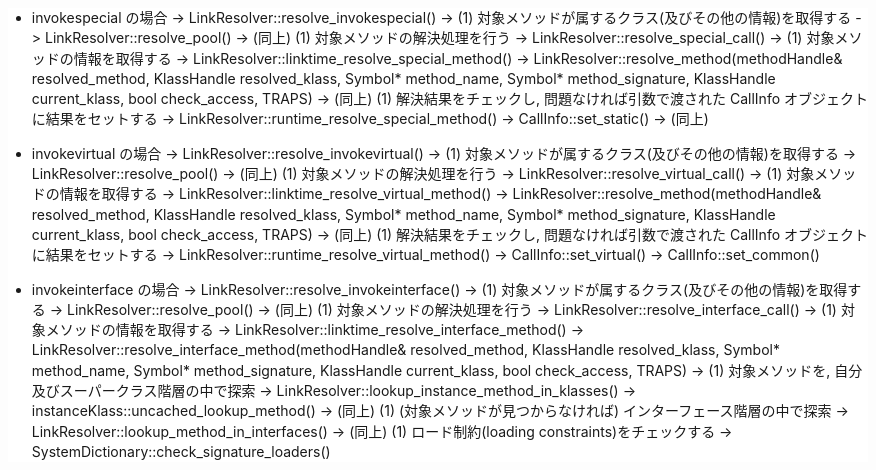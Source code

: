    * invokespecial の場合
     -&gt; LinkResolver::resolve_invokespecial()
        -&gt; (1) 対象メソッドが属するクラス(及びその他の情報)を取得する
               -&gt; LinkResolver::resolve_pool()
                  -&gt; (同上)
           (1) 対象メソッドの解決処理を行う
               -&gt; LinkResolver::resolve_special_call()
                  -&gt; (1) 対象メソッドの情報を取得する
                         -&gt; LinkResolver::linktime_resolve_special_method()
                            -&gt; LinkResolver::resolve_method(methodHandle&amp; resolved_method, KlassHandle resolved_klass, Symbol* method_name, Symbol* method_signature, KlassHandle current_klass, bool check_access, TRAPS)
                               -&gt; (同上)
                     (1) 解決結果をチェックし, 問題なければ引数で渡された CallInfo オブジェクトに結果をセットする
                         -&gt; LinkResolver::runtime_resolve_special_method()
                            -&gt; CallInfo::set_static()
                               -&gt; (同上)

   * invokevirtual の場合
     -&gt; LinkResolver::resolve_invokevirtual()
        -&gt; (1) 対象メソッドが属するクラス(及びその他の情報)を取得する
               -&gt; LinkResolver::resolve_pool()
                  -&gt; (同上)
           (1) 対象メソッドの解決処理を行う
               -&gt; LinkResolver::resolve_virtual_call()
                  -&gt; (1) 対象メソッドの情報を取得する
                         -&gt; LinkResolver::linktime_resolve_virtual_method()
                            -&gt; LinkResolver::resolve_method(methodHandle&amp; resolved_method, KlassHandle resolved_klass, Symbol* method_name, Symbol* method_signature, KlassHandle current_klass, bool check_access, TRAPS)
                               -&gt; (同上)
                     (1) 解決結果をチェックし, 問題なければ引数で渡された CallInfo オブジェクトに結果をセットする
                         -&gt; LinkResolver::runtime_resolve_virtual_method()
                            -&gt; CallInfo::set_virtual()
                               -&gt; CallInfo::set_common()

   * invokeinterface の場合
     -&gt; LinkResolver::resolve_invokeinterface()
        -&gt; (1) 対象メソッドが属するクラス(及びその他の情報)を取得する
               -&gt; LinkResolver::resolve_pool()
                  -&gt; (同上)
           (1) 対象メソッドの解決処理を行う
               -&gt; LinkResolver::resolve_interface_call()
                  -&gt; (1) 対象メソッドの情報を取得する
                         -&gt; LinkResolver::linktime_resolve_interface_method()
                            -&gt; LinkResolver::resolve_interface_method(methodHandle&amp; resolved_method, KlassHandle resolved_klass, Symbol* method_name, Symbol* method_signature, KlassHandle current_klass, bool check_access, TRAPS)
                               -&gt; (1) 対象メソッドを, 自分及びスーパークラス階層の中で探索
                                      -&gt; LinkResolver::lookup_instance_method_in_klasses()
                                         -&gt; instanceKlass::uncached_lookup_method()
                                            -&gt; (同上)
                                  (1) (対象メソッドが見つからなければ) インターフェース階層の中で探索
                                      -&gt; LinkResolver::lookup_method_in_interfaces()
                                         -&gt; (同上)
                                  (1) ロード制約(loading constraints)をチェックする
                                      -&gt; SystemDictionary::check_signature_loaders()
